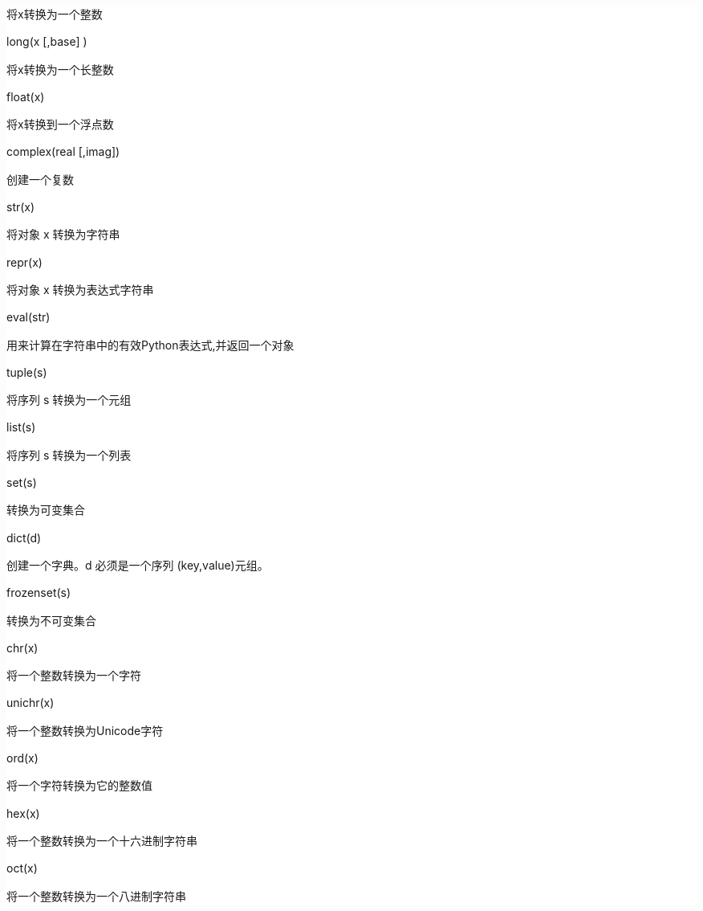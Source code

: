 将x转换为一个整数

long(x [,base] )

将x转换为一个长整数

float(x)

将x转换到一个浮点数

complex(real [,imag])

创建一个复数

str(x)

将对象 x 转换为字符串

repr(x)

将对象 x 转换为表达式字符串

eval(str)

用来计算在字符串中的有效Python表达式,并返回一个对象

tuple(s)

将序列 s 转换为一个元组

list(s)

将序列 s 转换为一个列表

set(s)

转换为可变集合

dict(d)

创建一个字典。d 必须是一个序列 (key,value)元组。

frozenset(s)

转换为不可变集合

chr(x)

将一个整数转换为一个字符

unichr(x)

将一个整数转换为Unicode字符

ord(x)

将一个字符转换为它的整数值

hex(x)

将一个整数转换为一个十六进制字符串

oct(x)

将一个整数转换为一个八进制字符串
